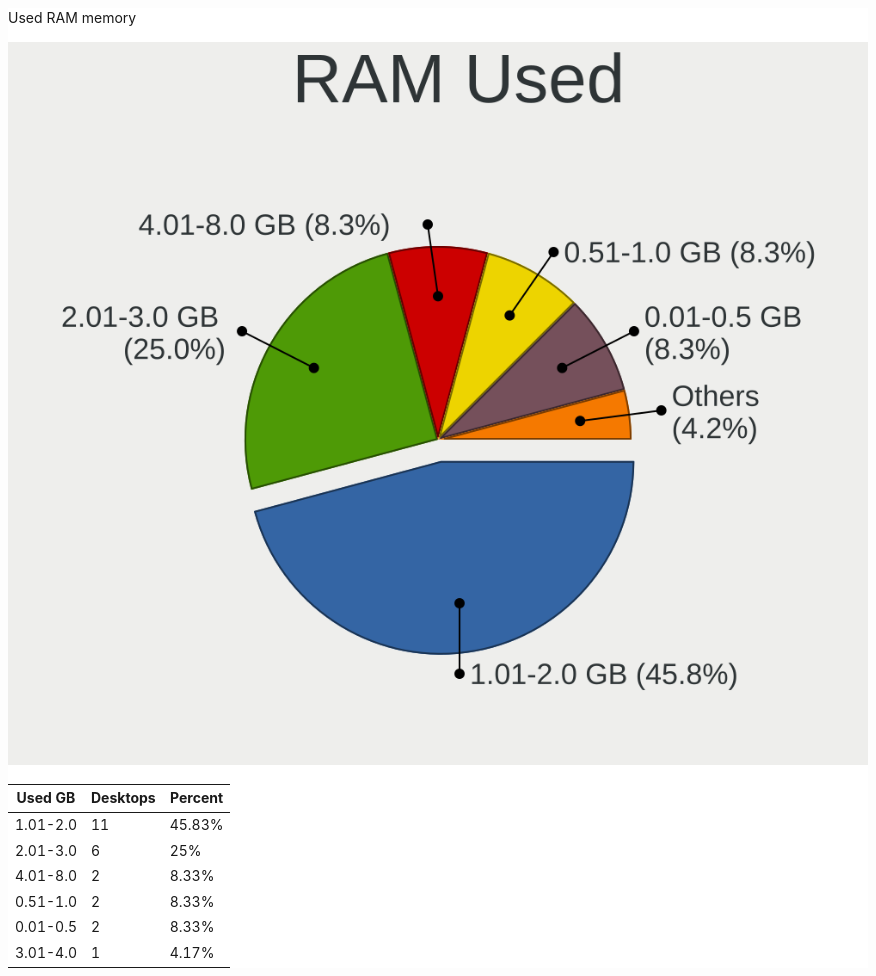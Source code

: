 Used RAM memory

![RAM Used](./images/pie_chart/node_ram_used.svg)


| Used GB  | Desktops | Percent |
|----------|----------|---------|
| 1.01-2.0 | 11       | 45.83%  |
| 2.01-3.0 | 6        | 25%     |
| 4.01-8.0 | 2        | 8.33%   |
| 0.51-1.0 | 2        | 8.33%   |
| 0.01-0.5 | 2        | 8.33%   |
| 3.01-4.0 | 1        | 4.17%   |
